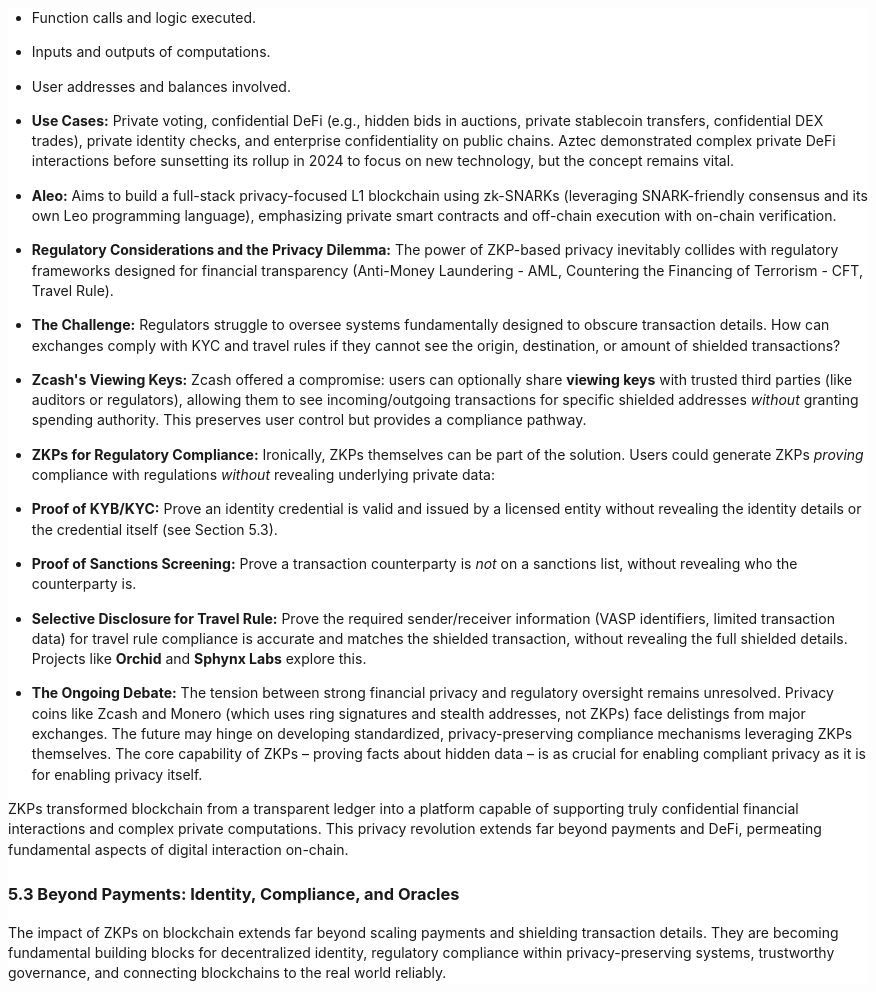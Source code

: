 *   Function calls and logic executed.

*   Inputs and outputs of computations.

*   User addresses and balances involved.

*   **Use Cases:** Private voting, confidential DeFi (e.g., hidden bids in auctions, private stablecoin transfers, confidential DEX trades), private identity checks, and enterprise confidentiality on public chains. Aztec demonstrated complex private DeFi interactions before sunsetting its rollup in 2024 to focus on new technology, but the concept remains vital.

*   **Aleo:** Aims to build a full-stack privacy-focused L1 blockchain using zk-SNARKs (leveraging SNARK-friendly consensus and its own Leo programming language), emphasizing private smart contracts and off-chain execution with on-chain verification.

*   **Regulatory Considerations and the Privacy Dilemma:** The power of ZKP-based privacy inevitably collides with regulatory frameworks designed for financial transparency (Anti-Money Laundering - AML, Countering the Financing of Terrorism - CFT, Travel Rule).

*   **The Challenge:** Regulators struggle to oversee systems fundamentally designed to obscure transaction details. How can exchanges comply with KYC and travel rules if they cannot see the origin, destination, or amount of shielded transactions?

*   **Zcash's Viewing Keys:** Zcash offered a compromise: users can optionally share **viewing keys** with trusted third parties (like auditors or regulators), allowing them to see incoming/outgoing transactions for specific shielded addresses *without* granting spending authority. This preserves user control but provides a compliance pathway.

*   **ZKPs for Regulatory Compliance:** Ironically, ZKPs themselves can be part of the solution. Users could generate ZKPs *proving* compliance with regulations *without* revealing underlying private data:

*   **Proof of KYB/KYC:** Prove an identity credential is valid and issued by a licensed entity without revealing the identity details or the credential itself (see Section 5.3).

*   **Proof of Sanctions Screening:** Prove a transaction counterparty is *not* on a sanctions list, without revealing who the counterparty is.

*   **Selective Disclosure for Travel Rule:** Prove the required sender/receiver information (VASP identifiers, limited transaction data) for travel rule compliance is accurate and matches the shielded transaction, without revealing the full shielded details. Projects like **Orchid** and **Sphynx Labs** explore this.

*   **The Ongoing Debate:** The tension between strong financial privacy and regulatory oversight remains unresolved. Privacy coins like Zcash and Monero (which uses ring signatures and stealth addresses, not ZKPs) face delistings from major exchanges. The future may hinge on developing standardized, privacy-preserving compliance mechanisms leveraging ZKPs themselves. The core capability of ZKPs – proving facts about hidden data – is as crucial for enabling compliant privacy as it is for enabling privacy itself.

ZKPs transformed blockchain from a transparent ledger into a platform capable of supporting truly confidential financial interactions and complex private computations. This privacy revolution extends far beyond payments and DeFi, permeating fundamental aspects of digital interaction on-chain.

### 5.3 Beyond Payments: Identity, Compliance, and Oracles

The impact of ZKPs on blockchain extends far beyond scaling payments and shielding transaction details. They are becoming fundamental building blocks for decentralized identity, regulatory compliance within privacy-preserving systems, trustworthy governance, and connecting blockchains to the real world reliably.

